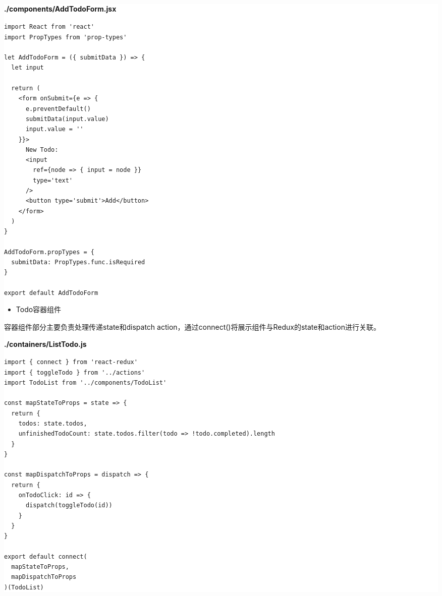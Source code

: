 ```
```

**./components/AddTodoForm.jsx**

```
import React from 'react'
import PropTypes from 'prop-types'

let AddTodoForm = ({ submitData }) => {
  let input

  return (
    <form onSubmit={e => {
      e.preventDefault()
      submitData(input.value)
      input.value = ''
    }}>
      New Todo:
      <input
        ref={node => { input = node }}
        type='text'
      />
      <button type='submit'>Add</button>
    </form>
  )
}

AddTodoForm.propTypes = {
  submitData: PropTypes.func.isRequired
}

export default AddTodoForm
```

- Todo容器组件

容器组件部分主要负责处理传递state和dispatch action，通过connect()将展示组件与Redux的state和action进行关联。

**./containers/ListTodo.js**

```
import { connect } from 'react-redux'
import { toggleTodo } from '../actions'
import TodoList from '../components/TodoList'

const mapStateToProps = state => {
  return {
    todos: state.todos,
    unfinishedTodoCount: state.todos.filter(todo => !todo.completed).length
  }
}

const mapDispatchToProps = dispatch => {
  return {
    onTodoClick: id => {
      dispatch(toggleTodo(id))
    }
  }
}

export default connect(
  mapStateToProps,
  mapDispatchToProps
)(TodoList)
```
